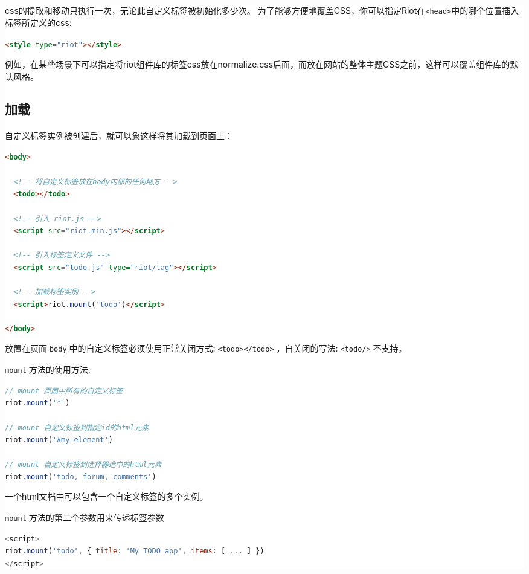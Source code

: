 css的提取和移动只执行一次，无论此自定义标签被初始化多少次。
为了能够方便地覆盖CSS，你可以指定Riot在`<head>`中的哪个位置插入标签所定义的css:

```html
<style type="riot"></style>
```

例如，在某些场景下可以指定将riot组件库的标签css放在normalize.css后面，而放在网站的整体主题CSS之前，这样可以覆盖组件库的默认风格。

## 加载

自定义标签实例被创建后，就可以象这样将其加载到页面上：


``` html
<body>

  <!-- 将自定义标签放在body内部的任何地方 -->
  <todo></todo>

  <!-- 引入 riot.js -->
  <script src="riot.min.js"></script>

  <!-- 引入标签定义文件 -->
  <script src="todo.js" type="riot/tag"></script>

  <!-- 加载标签实例 -->
  <script>riot.mount('todo')</script>

</body>
```

放置在页面 `body` 中的自定义标签必须使用正常关闭方式: `<todo></todo>` ，自关闭的写法: `<todo/>` 不支持。


`mount` 方法的使用方法:

``` js
// mount 页面中所有的自定义标签
riot.mount('*')

// mount 自定义标签到指定id的html元素
riot.mount('#my-element')

// mount 自定义标签到选择器选中的html元素
riot.mount('todo, forum, comments')
```

一个html文档中可以包含一个自定义标签的多个实例。

`mount` 方法的第二个参数用来传递标签参数

```js
<script>
riot.mount('todo', { title: 'My TODO app', items: [ ... ] })
</script>
```
